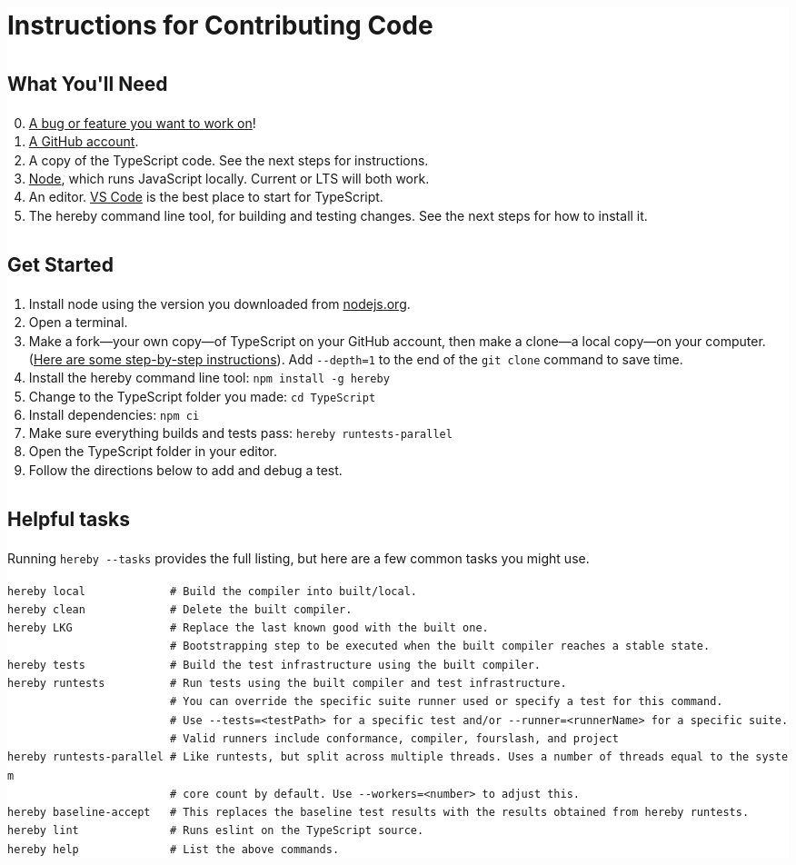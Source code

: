 # Instructions for Contributing Code

## What You'll Need

0. [A bug or feature you want to work on](https://github.com/microsoft/TypeScript/labels/help%20wanted)!
1. [A GitHub account](https://github.com/join).
2. A copy of the TypeScript code. See the next steps for instructions.
3. [Node](https://nodejs.org), which runs JavaScript locally. Current or LTS will both work.
4. An editor. [VS Code](https://code.visualstudio.com) is the best place to start for TypeScript.
5. The hereby command line tool, for building and testing changes. See the next steps for how to install it.

## Get Started

1. Install node using the version you downloaded from [nodejs.org](https://nodejs.org).
2. Open a terminal.
3. Make a fork&mdash;your own copy&mdash;of TypeScript on your GitHub account, then make a clone&mdash;a local copy&mdash;on your computer. ([Here are some step-by-step instructions](https://github.com/anitab-org/mentorship-android/wiki/Fork%2C-Clone-%26-Remote)). Add `--depth=1` to the end of the `git clone` command to save time.
4. Install the hereby command line tool: `npm install -g hereby`
5. Change to the TypeScript folder you made: `cd TypeScript`
6. Install dependencies: `npm ci`
7. Make sure everything builds and tests pass: `hereby runtests-parallel`
8. Open the TypeScript folder in your editor.
9. Follow the directions below to add and debug a test.

## Helpful tasks

Running `hereby --tasks` provides the full listing, but here are a few common tasks you might use.

```
hereby local             # Build the compiler into built/local.
hereby clean             # Delete the built compiler.
hereby LKG               # Replace the last known good with the built one.
                         # Bootstrapping step to be executed when the built compiler reaches a stable state.
hereby tests             # Build the test infrastructure using the built compiler.
hereby runtests          # Run tests using the built compiler and test infrastructure.
                         # You can override the specific suite runner used or specify a test for this command.
                         # Use --tests=<testPath> for a specific test and/or --runner=<runnerName> for a specific suite.
                         # Valid runners include conformance, compiler, fourslash, and project
hereby runtests-parallel # Like runtests, but split across multiple threads. Uses a number of threads equal to the system
                         # core count by default. Use --workers=<number> to adjust this.
hereby baseline-accept   # This replaces the baseline test results with the results obtained from hereby runtests.
hereby lint              # Runs eslint on the TypeScript source.
hereby help              # List the above commands.
```
